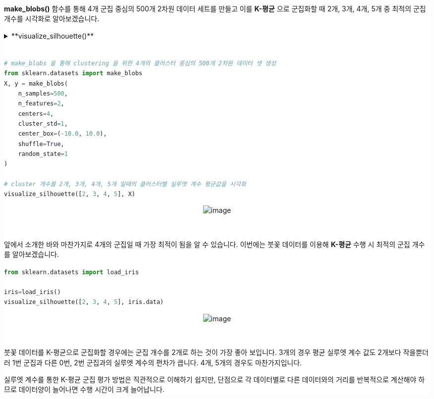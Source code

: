 **make_blobs()** 함수를 통해 4개 군집 중심의 500개 2차원 데이터 세트를 만들고 이를 **K-평균** 으로 군집화할 때 2개, 3개, 4개, 5개 중 최적의 군집 개수를 시각화로 알아보겠습니다.

<details><summary>**visualize_silhouette()**</summary></details>

<br>


```py
# make_blobs 을 통해 clustering 을 위한 4개의 클러스터 중심의 500개 2차원 데이터 셋 생성  
from sklearn.datasets import make_blobs
X, y = make_blobs(
    n_samples=500,
    n_features=2,
    centers=4,
    cluster_std=1,
    center_box=(-10.0, 10.0),
    shuffle=True,
    random_state=1
)  

# cluster 개수를 2개, 3개, 4개, 5개 일때의 클러스터별 실루엣 계수 평균값을 시각화 
visualize_silhouette([2, 3, 4, 5], X)
```

<p align="center">
<img alt="image" src="https://github.com/museonghwang/museonghwang.github.io/assets/77891754/253857b5-3ec1-4e86-ab5e-64b8558defe2">
</p>

<br>




앞에서 소개한 바와 마찬가지로 4개의 군집일 때 가장 최적이 됨을 알 수 있습니다. 이번에는 붓꽃 데이터를 이용해 **K-평균** 수행 시 최적의 군집 개수를 알아보겠습니다.
```py
from sklearn.datasets import load_iris

iris=load_iris()
visualize_silhouette([2, 3, 4, 5], iris.data)
```

<p align="center">
<img alt="image" src="https://github.com/museonghwang/museonghwang.github.io/assets/77891754/6ab5da1e-f7f8-4da6-a358-18ea49602be5">
</p>

<br>




붓꽃 데이터를 K-평균으로 군집화할 경우에는 군집 개수를 2개로 하는 것이 가장 좋아 보입니다. 3개의 경우 평균 실루엣 계수 값도 2개보다 작을뿐더러 1번 군집과 다른 0번, 2번 군집과의 실루엣 계수의 편차가 큽니다. 4개, 5개의 경우도 마찬가지입니다.


실루엣 계수를 통한 K-평균 군집 평가 방법은 직관적으로 이해하기 쉽지만, 단점으로 각 데이터별로 다른 데이터와의 거리를 반복적으로 계산해야 하므로 데이터양이 늘어나면 수행 시간이 크게 늘어납니다.




